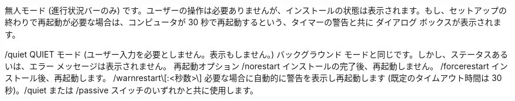 無人モード (進行状況バーのみ) です。ユーザーの操作は必要ありませんが、インストールの状態は表示されます。もし、セットアップの終わりで再起動が必要な場合は、コンピュータが 30 秒で再起動するという、タイマーの警告と共に ダイアログ ボックスが表示されます。
</td>
</tr>
<tr>
<td style="border:1px solid black;">
</td>
<td style="border:1px solid black;">
</td>
</tr>
<tr class="alternateRow">
<td style="border:1px solid black;">
/quiet
</td>
<td style="border:1px solid black;">
QUIET モード (ユーザー入力を必要としません。表示もしません。) バックグラウンド モードと同じです。しかし、ステータスあるいは、エラー メッセージは表示されません。
</td>
</tr>
<tr>
<th colspan="2">
再起動オプション
</th>
</tr>
<tr>
<td style="border:1px solid black;">
/norestart
</td>
<td style="border:1px solid black;">
インストールの完了後、再起動しません。
</td>
</tr>
<tr class="alternateRow">
<td style="border:1px solid black;">
</td>
<td style="border:1px solid black;">
</td>
</tr>
<tr>
<td style="border:1px solid black;">
/forcerestart
</td>
<td style="border:1px solid black;">
インストール後、再起動します。
</td>
</tr>
<tr class="alternateRow">
<td style="border:1px solid black;">
</td>
<td style="border:1px solid black;">
</td>
</tr>
<tr>
<td style="border:1px solid black;">
/warnrestart\[:&lt;秒数&gt;\]
</td>
<td style="border:1px solid black;">
必要な場合に自動的に警告を表示し再起動します (既定のタイムアウト時間は 30 秒)。/quiet または /passive スイッチのいずれかと共に使用します。
</td>
</tr>
<tr class="alternateRow">
<td style="border:1px solid black;">
</td>
<td style="border:1px solid black;">
</td>